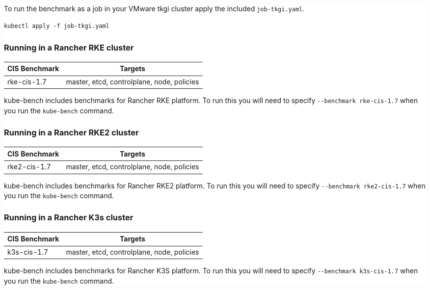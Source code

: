 To run the benchmark as a job in your VMware tkgi cluster apply the included `job-tkgi.yaml`.

```
kubectl apply -f job-tkgi.yaml
```

### Running in a Rancher RKE cluster

| CIS Benchmark | Targets                                    |
|---------------|--------------------------------------------|
| rke-cis-1.7   | master, etcd, controlplane, node, policies |

kube-bench includes benchmarks for Rancher RKE platform.
To run this you will need to specify `--benchmark rke-cis-1.7` when you run the `kube-bench` command.

### Running in a Rancher RKE2 cluster

| CIS Benchmark | Targets                                    |
|---------------|--------------------------------------------|
| rke2-cis-1.7  | master, etcd, controlplane, node, policies |

kube-bench includes benchmarks for Rancher RKE2 platform.
To run this you will need to specify `--benchmark rke2-cis-1.7` when you run the `kube-bench` command.

### Running in a Rancher K3s cluster

| CIS Benchmark | Targets                                    |
|---------------|--------------------------------------------|
| k3s-cis-1.7   | master, etcd, controlplane, node, policies |

kube-bench includes benchmarks for Rancher K3S platform.
To run this you will need to specify `--benchmark k3s-cis-1.7` when you run the `kube-bench` command.
